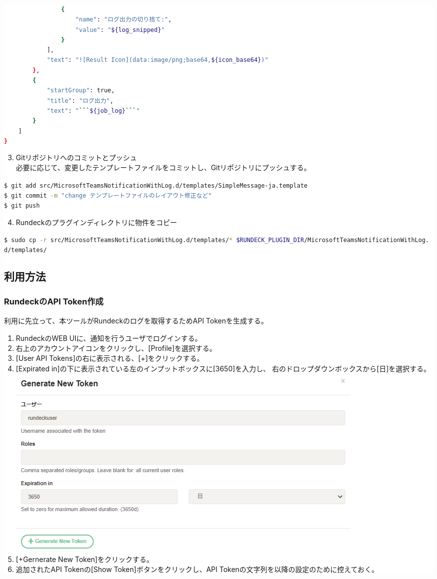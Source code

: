 ```bash
                {
                    "name": "ログ出力の切り捨て:",
                    "value": "${log_snipped}"
                }
            ],
            "text": "![Result Icon](data:image/png;base64,${icon_base64})"
        },
        {
            "startGroup": true,
            "title": "ログ出力",
            "text": "```${job_log}```"
        }
    ]
}
```

3. Gitリポジトリへのコミットとプッシュ  
必要に応じて、変更したテンプレートファイルをコミットし、Gitリポジトリにプッシュする。

```bash
$ git add src/MicrosoftTeamsNotificationWithLog.d/templates/SimpleMessage-ja.template
$ git commit -m "change テンプレートファイルのレイアウト修正など"
$ git push
```

4. Rundeckのプラグインディレクトリに物件をコピー

```bash
$ sudo cp -r src/MicrosoftTeamsNotificationWithLog.d/templates/* $RUNDECK_PLUGIN_DIR/MicrosoftTeamsNotificationWithLog.d/templates/
```

## 利用方法

### RundeckのAPI Token作成

利用に先立って、本ツールがRundeckのログを取得するためAPI Tokenを生成する。

1. RundeckのWEB UIに、通知を行うユーザでログインする。
2. 右上のアカウントアイコンをクリックし、[Profile]を選択する。
3. [User API Tokens]の右に表示される、[+]をクリックする。
4. [Expirated in]の下に表示されている左のインプットボックスに[3650]を入力し、
右のドロップダウンボックスから[日]を選択する。
![](images/generate-api-token.png)
5. [+Gernerate New Token]をクリックする。
6. 追加されたAPI Tokenの[Show Token]ボタンをクリックし、API Tokenの文字列を以降の設定のために控えておく。
